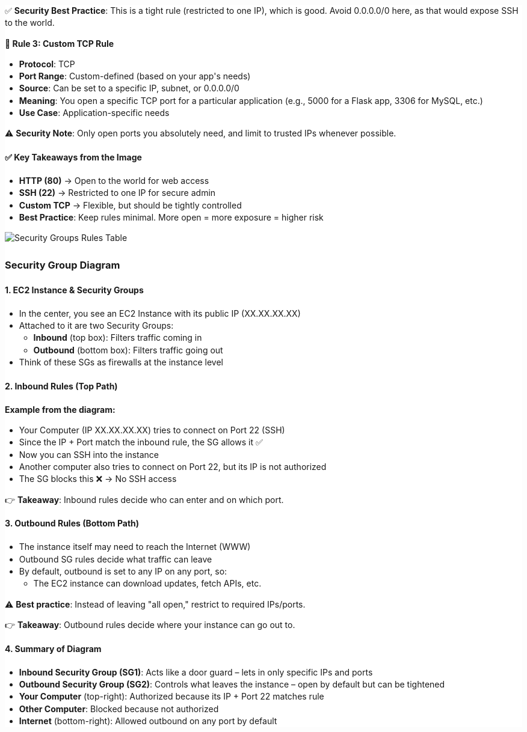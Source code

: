 ✅ **Security Best Practice**: This is a tight rule (restricted to one IP), which is good. Avoid 0.0.0.0/0 here, as that would expose SSH to the world.

**🔹 Rule 3: Custom TCP Rule**
- **Protocol**: TCP
- **Port Range**: Custom-defined (based on your app's needs)
- **Source**: Can be set to a specific IP, subnet, or 0.0.0.0/0
- **Meaning**: You open a specific TCP port for a particular application (e.g., 5000 for a Flask app, 3306 for MySQL, etc.)
- **Use Case**: Application-specific needs

⚠️ **Security Note**: Only open ports you absolutely need, and limit to trusted IPs whenever possible.

#### ✅ Key Takeaways from the Image
- **HTTP (80)** → Open to the world for web access
- **SSH (22)** → Restricted to one IP for secure admin
- **Custom TCP** → Flexible, but should be tightly controlled
- **Best Practice**: Keep rules minimal. More open = more exposure = higher risk

![Security Groups Rules Table](https://github.com/user-attachments/assets/47c0bc80-b393-4090-919a-88f088cf5515)

### Security Group Diagram 

#### 1. EC2 Instance & Security Groups
- In the center, you see an EC2 Instance with its public IP (XX.XX.XX.XX)
- Attached to it are two Security Groups:
  - **Inbound** (top box): Filters traffic coming in
  - **Outbound** (bottom box): Filters traffic going out
- Think of these SGs as firewalls at the instance level

#### 2. Inbound Rules (Top Path)
**Example from the diagram:**
- Your Computer (IP XX.XX.XX.XX) tries to connect on Port 22 (SSH)
- Since the IP + Port match the inbound rule, the SG allows it ✅
- Now you can SSH into the instance
- Another computer also tries to connect on Port 22, but its IP is not authorized
- The SG blocks this ❌ → No SSH access

👉 **Takeaway**: Inbound rules decide who can enter and on which port.

#### 3. Outbound Rules (Bottom Path)
- The instance itself may need to reach the Internet (WWW)
- Outbound SG rules decide what traffic can leave
- By default, outbound is set to any IP on any port, so:
  - The EC2 instance can download updates, fetch APIs, etc.

⚠️ **Best practice**: Instead of leaving "all open," restrict to required IPs/ports.

👉 **Takeaway**: Outbound rules decide where your instance can go out to.

#### 4. Summary of Diagram
- **Inbound Security Group (SG1)**: Acts like a door guard – lets in only specific IPs and ports
- **Outbound Security Group (SG2)**: Controls what leaves the instance – open by default but can be tightened
- **Your Computer** (top-right): Authorized because its IP + Port 22 matches rule
- **Other Computer**: Blocked because not authorized
- **Internet** (bottom-right): Allowed outbound on any port by default
